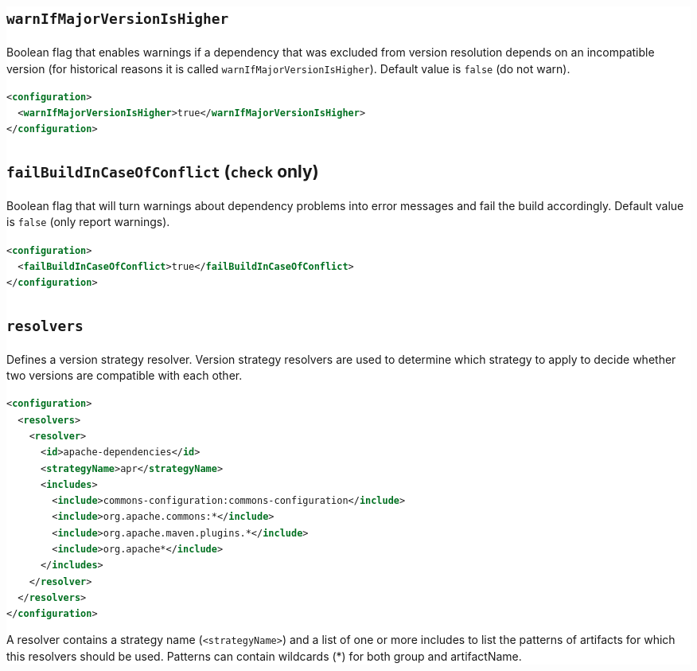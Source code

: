 ## `warnIfMajorVersionIsHigher`

Boolean flag that enables warnings if a dependency that was excluded from version resolution depends on an
incompatible version (for historical reasons it is called `warnIfMajorVersionIsHigher`). Default value is
`false` (do not warn).

```xml
<configuration>
  <warnIfMajorVersionIsHigher>true</warnIfMajorVersionIsHigher>
</configuration>
```

## `failBuildInCaseOfConflict` (`check` only)

Boolean flag that will turn warnings about dependency problems into error messages and fail the build accordingly.
Default value is `false` (only report warnings).

```xml
<configuration>
  <failBuildInCaseOfConflict>true</failBuildInCaseOfConflict>
</configuration>
```

## `resolvers`

Defines a version strategy resolver. Version strategy resolvers are used to determine which strategy to apply
to decide whether two versions are compatible with each other.

```xml
<configuration>
  <resolvers>
    <resolver>
      <id>apache-dependencies</id>
      <strategyName>apr</strategyName>
      <includes>
        <include>commons-configuration:commons-configuration</include>
        <include>org.apache.commons:*</include>
        <include>org.apache.maven.plugins.*</include>
        <include>org.apache*</include>
      </includes>
    </resolver>
  </resolvers>
</configuration>
```

A resolver contains a strategy name (`<strategyName>`) and a list of one or more includes to list the patterns
of artifacts for which this resolvers should be used. Patterns can contain wildcards (*) for both group and
artifactName.
